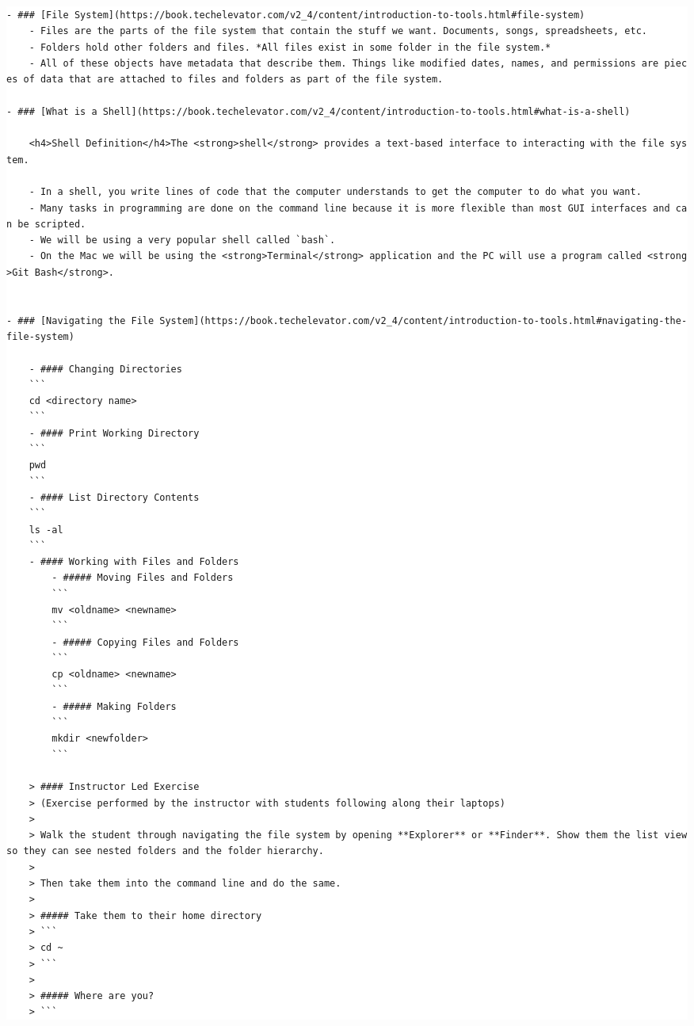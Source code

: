     - ### [File System](https://book.techelevator.com/v2_4/content/introduction-to-tools.html#file-system)
        - Files are the parts of the file system that contain the stuff we want. Documents, songs, spreadsheets, etc.
        - Folders hold other folders and files. *All files exist in some folder in the file system.*
        - All of these objects have metadata that describe them. Things like modified dates, names, and permissions are pieces of data that are attached to files and folders as part of the file system.

    - ### [What is a Shell](https://book.techelevator.com/v2_4/content/introduction-to-tools.html#what-is-a-shell)

        <h4>Shell Definition</h4>The <strong>shell</strong> provides a text-based interface to interacting with the file system.

        - In a shell, you write lines of code that the computer understands to get the computer to do what you want.
        - Many tasks in programming are done on the command line because it is more flexible than most GUI interfaces and can be scripted.
        - We will be using a very popular shell called `bash`.
        - On the Mac we will be using the <strong>Terminal</strong> application and the PC will use a program called <strong>Git Bash</strong>.


    - ### [Navigating the File System](https://book.techelevator.com/v2_4/content/introduction-to-tools.html#navigating-the-file-system)

        - #### Changing Directories
        ```
        cd <directory name>
        ```
        - #### Print Working Directory
        ```
        pwd
        ```
        - #### List Directory Contents
        ```
        ls -al
        ```
        - #### Working with Files and Folders
            - ##### Moving Files and Folders
            ```
            mv <oldname> <newname>
            ```
            - ##### Copying Files and Folders
            ```
            cp <oldname> <newname>
            ```
            - ##### Making Folders
            ```
            mkdir <newfolder>
            ```

        > #### Instructor Led Exercise
        > (Exercise performed by the instructor with students following along their laptops)
        >
        > Walk the student through navigating the file system by opening **Explorer** or **Finder**. Show them the list view so they can see nested folders and the folder hierarchy.
        >
        > Then take them into the command line and do the same.
        >
        > ##### Take them to their home directory
        > ```
        > cd ~
        > ```
        >
        > ##### Where are you?
        > ```